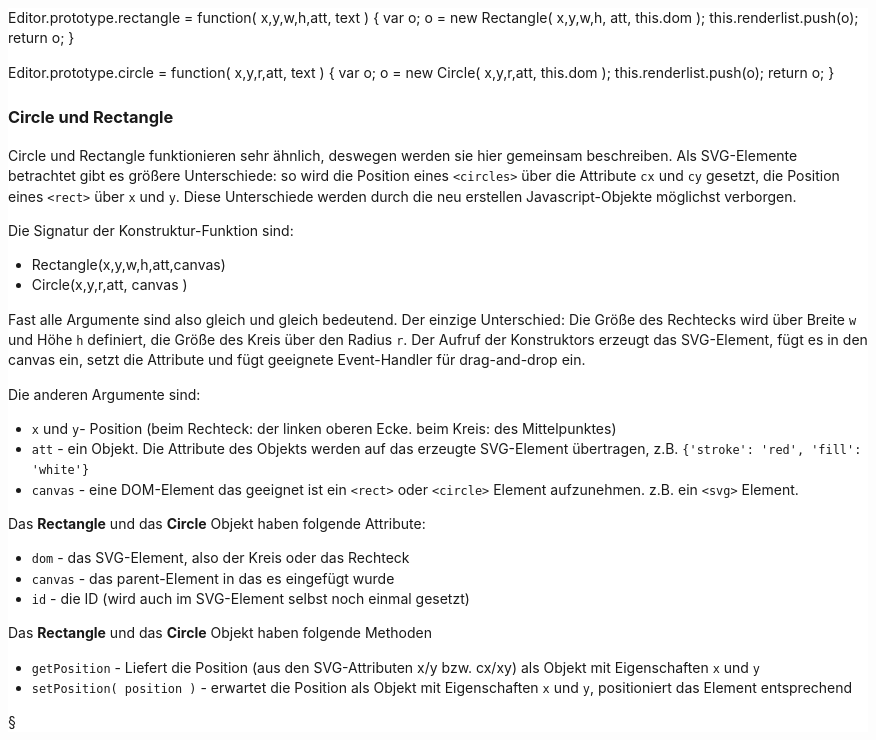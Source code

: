 Editor.prototype.rectangle = function(  x,y,w,h,att, text ) {
  var o;
  o = new Rectangle( x,y,w,h, att, this.dom );
  this.renderlist.push(o);
  return o;
}

Editor.prototype.circle = function( x,y,r,att, text ) {
  var o;
  o = new Circle( x,y,r,att, this.dom );
  this.renderlist.push(o);
  return o;
}
</javascript>

### Circle und Rectangle

Circle und Rectangle funktionieren sehr ähnlich, deswegen werden sie hier gemeinsam
beschreiben.  Als SVG-Elemente betrachtet gibt es größere Unterschiede: so wird die
Position eines `<circles>` über die Attribute `cx` und `cy` gesetzt, die Position eines
`<rect>` über `x` und `y`.  Diese Unterschiede werden durch die neu erstellen Javascript-Objekte
möglichst verborgen.

Die Signatur der Konstruktur-Funktion sind:

* Rectangle(x,y,w,h,att,canvas)
* Circle(x,y,r,att, canvas )

Fast alle Argumente sind also gleich und gleich bedeutend. Der einzige Unterschied: Die 
Größe des  Rechtecks wird über Breite `w` und Höhe `h` definiert, die Größe
des Kreis über den Radius `r`.  Der Aufruf der Konstruktors erzeugt das SVG-Element,
fügt es in den canvas ein, setzt die Attribute und fügt geeignete Event-Handler für drag-and-drop
ein.

Die anderen Argumente sind:

* `x` und `y`- Position (beim Rechteck: der linken oberen Ecke. beim Kreis: des Mittelpunktes)
* `att` - ein Objekt. Die Attribute des Objekts werden auf das erzeugte SVG-Element übertragen, z.B. `{'stroke': 'red', 'fill': 'white'}`
* `canvas` - eine DOM-Element das geeignet ist ein `<rect>` oder `<circle>` Element aufzunehmen. z.B. ein `<svg>` Element.

Das **Rectangle** und das **Circle** Objekt haben folgende Attribute:

* `dom` - das SVG-Element, also der Kreis oder das Rechteck
* `canvas` - das parent-Element in das es eingefügt wurde
* `id` - die ID (wird auch im SVG-Element selbst noch einmal gesetzt)

Das **Rectangle** und das **Circle** Objekt haben folgende Methoden

* `getPosition` - Liefert die Position (aus den SVG-Attributen x/y bzw. cx/xy) als Objekt mit Eigenschaften `x` und `y`
* `setPosition( position )` - erwartet die Position als Objekt mit Eigenschaften `x` und `y`, positioniert das Element entsprechend

§
